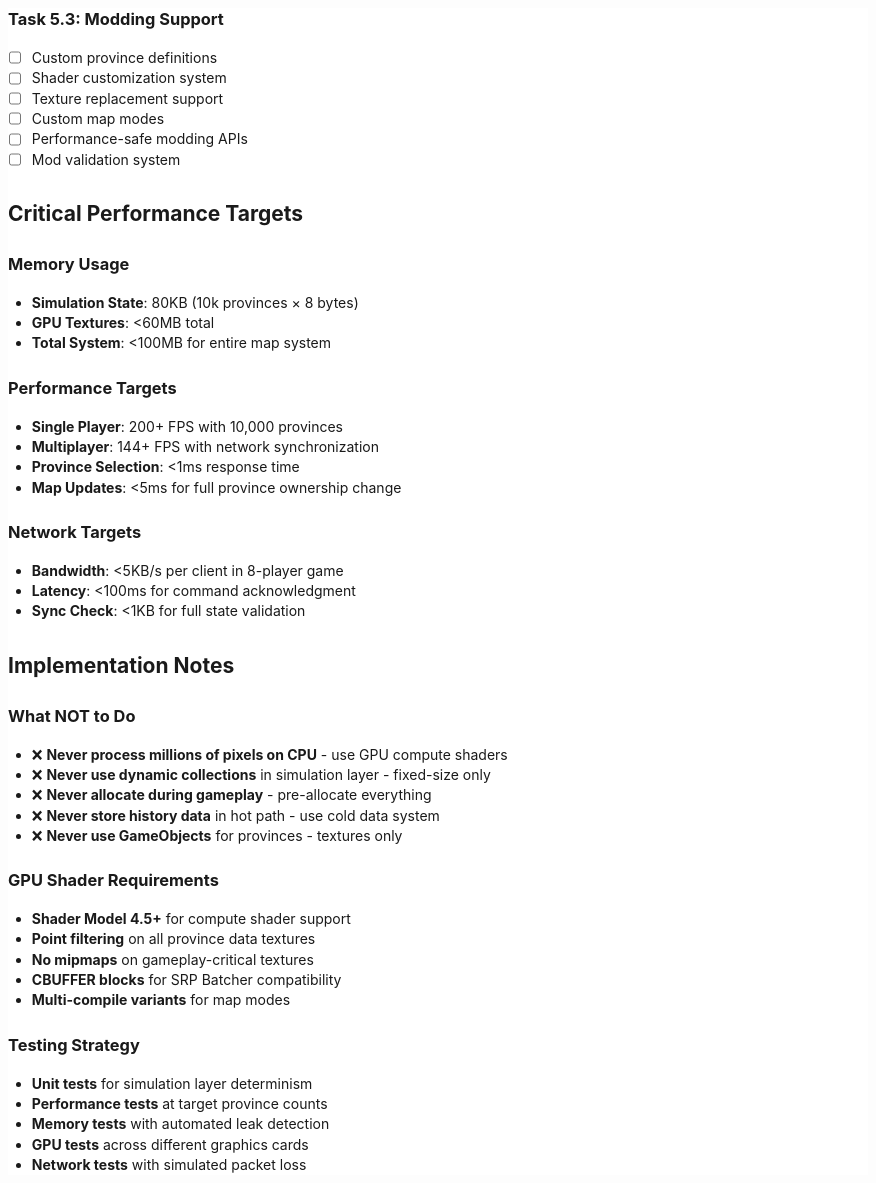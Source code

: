 ### Task 5.3: Modding Support
- [ ] Custom province definitions
- [ ] Shader customization system
- [ ] Texture replacement support
- [ ] Custom map modes
- [ ] Performance-safe modding APIs
- [ ] Mod validation system

## Critical Performance Targets

### Memory Usage
- **Simulation State**: 80KB (10k provinces × 8 bytes)
- **GPU Textures**: <60MB total
- **Total System**: <100MB for entire map system

### Performance Targets
- **Single Player**: 200+ FPS with 10,000 provinces
- **Multiplayer**: 144+ FPS with network synchronization
- **Province Selection**: <1ms response time
- **Map Updates**: <5ms for full province ownership change

### Network Targets
- **Bandwidth**: <5KB/s per client in 8-player game
- **Latency**: <100ms for command acknowledgment
- **Sync Check**: <1KB for full state validation

## Implementation Notes

### What NOT to Do
- ❌ **Never process millions of pixels on CPU** - use GPU compute shaders
- ❌ **Never use dynamic collections** in simulation layer - fixed-size only
- ❌ **Never allocate during gameplay** - pre-allocate everything
- ❌ **Never store history data** in hot path - use cold data system
- ❌ **Never use GameObjects** for provinces - textures only

### GPU Shader Requirements
- **Shader Model 4.5+** for compute shader support
- **Point filtering** on all province data textures
- **No mipmaps** on gameplay-critical textures
- **CBUFFER blocks** for SRP Batcher compatibility
- **Multi-compile variants** for map modes

### Testing Strategy
- **Unit tests** for simulation layer determinism
- **Performance tests** at target province counts
- **Memory tests** with automated leak detection
- **GPU tests** across different graphics cards
- **Network tests** with simulated packet loss
